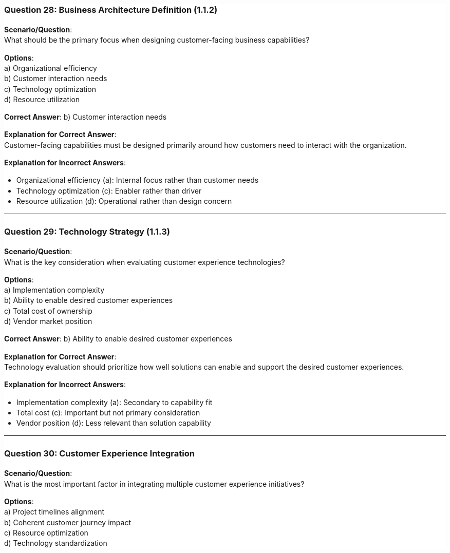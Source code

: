 
### Question 28: Business Architecture Definition (1.1.2)
**Scenario/Question**:  
What should be the primary focus when designing customer-facing business capabilities?

**Options**:  
a) Organizational efficiency  
b) Customer interaction needs  
c) Technology optimization  
d) Resource utilization  

**Correct Answer**: b) Customer interaction needs

**Explanation for Correct Answer**:  
Customer-facing capabilities must be designed primarily around how customers need to interact with the organization.

**Explanation for Incorrect Answers**:
- Organizational efficiency (a): Internal focus rather than customer needs
- Technology optimization (c): Enabler rather than driver
- Resource utilization (d): Operational rather than design concern

---

### Question 29: Technology Strategy (1.1.3)
**Scenario/Question**:  
What is the key consideration when evaluating customer experience technologies?

**Options**:  
a) Implementation complexity  
b) Ability to enable desired customer experiences  
c) Total cost of ownership  
d) Vendor market position  

**Correct Answer**: b) Ability to enable desired customer experiences

**Explanation for Correct Answer**:  
Technology evaluation should prioritize how well solutions can enable and support the desired customer experiences.

**Explanation for Incorrect Answers**:
- Implementation complexity (a): Secondary to capability fit
- Total cost (c): Important but not primary consideration
- Vendor position (d): Less relevant than solution capability

---

### Question 30: Customer Experience Integration
**Scenario/Question**:  
What is the most important factor in integrating multiple customer experience initiatives?

**Options**:  
a) Project timelines alignment  
b) Coherent customer journey impact  
c) Resource optimization  
d) Technology standardization  
